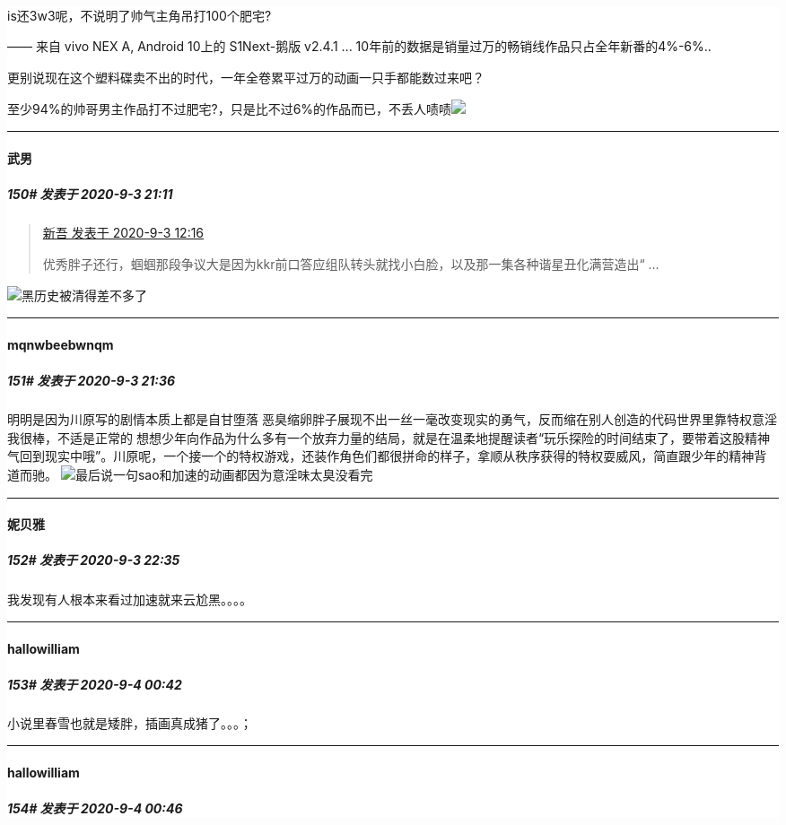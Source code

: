 is还3w3呢，不说明了帅气主角吊打100个肥宅?


—— 来自 vivo NEX A, Android 10上的 S1Next-鹅版 v2.4.1 ...</blockquote>
10年前的数据是销量过万的畅销线作品只占全年新番的4%-6%..

更别说现在这个塑料碟卖不出的时代，一年全卷累平过万的动画一只手都能数过来吧？


至少94%的帅哥男主作品打不过肥宅?，只是比不过6%的作品而已，不丢人啧啧<img src="https://static.saraba1st.com/image/smiley/face2017/044.png" referrerpolicy="no-referrer">


-----

####  武男  
##### 150#       发表于 2020-9-3 21:11


<blockquote><a href="httphttps://bbs.saraba1st.com/2b/forum.php?mod=redirect&amp;goto=findpost&amp;pid=48628172&amp;ptid=1957689" target="_blank">新吾 发表于 2020-9-3 12:16</a>

优秀胖子还行，蝈蝈那段争议大是因为kkr前口答应组队转头就找小白脸，以及那一集各种谐星丑化满营造出“ ...</blockquote>
<img src="https://static.saraba1st.com/image/smiley/face2017/044.png" referrerpolicy="no-referrer">黑历史被清得差不多了


-----

####  mqnwbeebwnqm  
##### 151#       发表于 2020-9-3 21:36


明明是因为川原写的剧情本质上都是自甘堕落
恶臭缩卵胖子展现不出一丝一毫改变现实的勇气，反而缩在别人创造的代码世界里靠特权意淫我很棒，不适是正常的
想想少年向作品为什么多有一个放弃力量的结局，就是在温柔地提醒读者“玩乐探险的时间结束了，要带着这股精神气回到现实中哦”。川原呢，一个接一个的特权游戏，还装作角色们都很拼命的样子，拿顺从秩序获得的特权耍威风，简直跟少年的精神背道而驰。
<img src="https://static.saraba1st.com/image/smiley/face2017/037.png" referrerpolicy="no-referrer">最后说一句sao和加速的动画都因为意淫味太臭没看完


-----

####  妮贝雅  
##### 152#       发表于 2020-9-3 22:35


我发现有人根本来看过加速就来云尬黑。。。。


-----

####  hallowilliam  
##### 153#       发表于 2020-9-4 00:42


小说里春雪也就是矮胖，插画真成猪了。。。；


-----

####  hallowilliam  
##### 154#       发表于 2020-9-4 00:46
